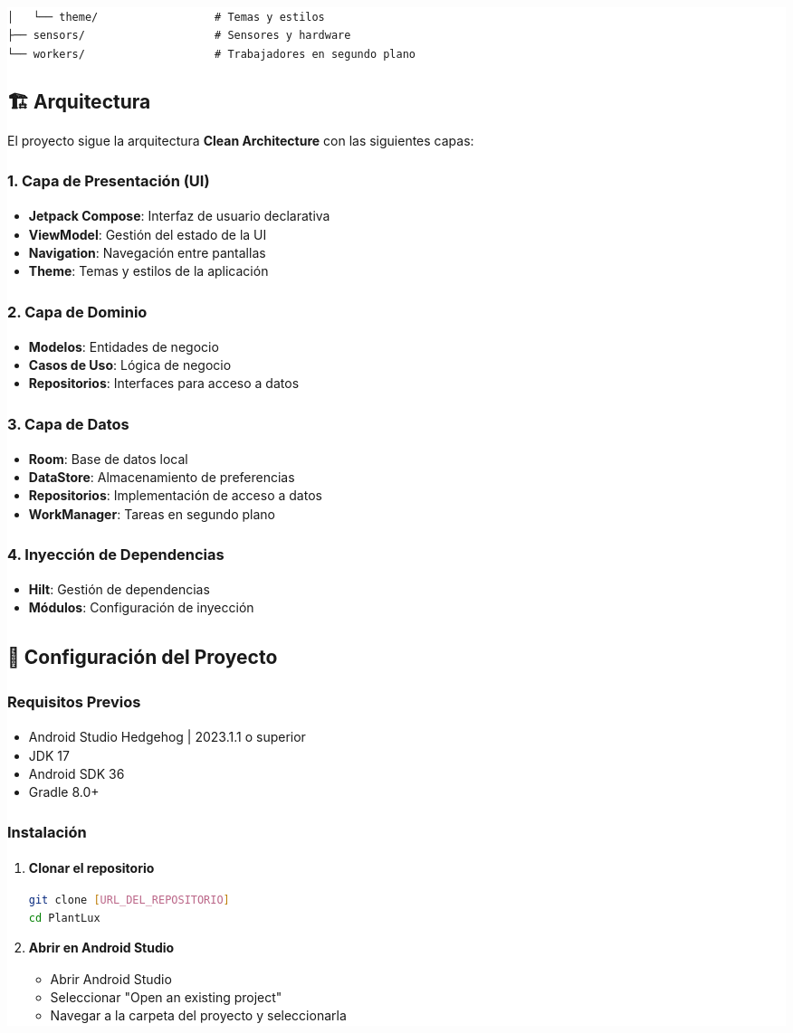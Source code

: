 ```
│   └── theme/                  # Temas y estilos
├── sensors/                    # Sensores y hardware
└── workers/                    # Trabajadores en segundo plano
```

## 🏗️ Arquitectura

El proyecto sigue la arquitectura **Clean Architecture** con las siguientes capas:

### 1. **Capa de Presentación (UI)**
- **Jetpack Compose**: Interfaz de usuario declarativa
- **ViewModel**: Gestión del estado de la UI
- **Navigation**: Navegación entre pantallas
- **Theme**: Temas y estilos de la aplicación

### 2. **Capa de Dominio**
- **Modelos**: Entidades de negocio
- **Casos de Uso**: Lógica de negocio
- **Repositorios**: Interfaces para acceso a datos

### 3. **Capa de Datos**
- **Room**: Base de datos local
- **DataStore**: Almacenamiento de preferencias
- **Repositorios**: Implementación de acceso a datos
- **WorkManager**: Tareas en segundo plano

### 4. **Inyección de Dependencias**
- **Hilt**: Gestión de dependencias
- **Módulos**: Configuración de inyección

## 🚀 Configuración del Proyecto

### Requisitos Previos
- Android Studio Hedgehog | 2023.1.1 o superior
- JDK 17
- Android SDK 36
- Gradle 8.0+

### Instalación

1. **Clonar el repositorio**
   ```bash
   git clone [URL_DEL_REPOSITORIO]
   cd PlantLux
   ```

2. **Abrir en Android Studio**
   - Abrir Android Studio
   - Seleccionar "Open an existing project"
   - Navegar a la carpeta del proyecto y seleccionarla
